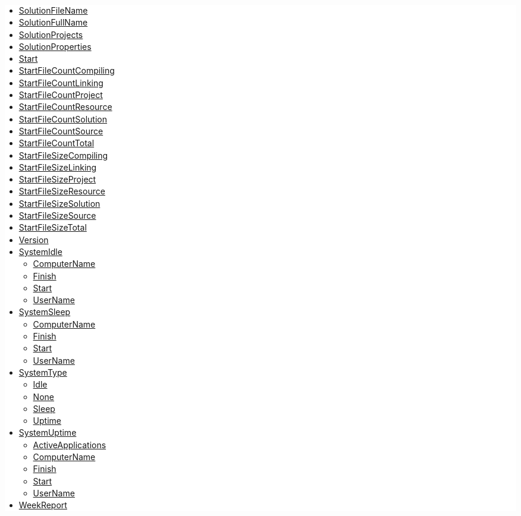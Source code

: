   - [SolutionFileName](#P-CommonObjectives-SolutionSession-SolutionFileName 'CommonObjectives.SolutionSession.SolutionFileName')
  - [SolutionFullName](#P-CommonObjectives-SolutionSession-SolutionFullName 'CommonObjectives.SolutionSession.SolutionFullName')
  - [SolutionProjects](#P-CommonObjectives-SolutionSession-SolutionProjects 'CommonObjectives.SolutionSession.SolutionProjects')
  - [SolutionProperties](#P-CommonObjectives-SolutionSession-SolutionProperties 'CommonObjectives.SolutionSession.SolutionProperties')
  - [Start](#P-CommonObjectives-SolutionSession-Start 'CommonObjectives.SolutionSession.Start')
  - [StartFileCountCompiling](#P-CommonObjectives-SolutionSession-StartFileCountCompiling 'CommonObjectives.SolutionSession.StartFileCountCompiling')
  - [StartFileCountLinking](#P-CommonObjectives-SolutionSession-StartFileCountLinking 'CommonObjectives.SolutionSession.StartFileCountLinking')
  - [StartFileCountProject](#P-CommonObjectives-SolutionSession-StartFileCountProject 'CommonObjectives.SolutionSession.StartFileCountProject')
  - [StartFileCountResource](#P-CommonObjectives-SolutionSession-StartFileCountResource 'CommonObjectives.SolutionSession.StartFileCountResource')
  - [StartFileCountSolution](#P-CommonObjectives-SolutionSession-StartFileCountSolution 'CommonObjectives.SolutionSession.StartFileCountSolution')
  - [StartFileCountSource](#P-CommonObjectives-SolutionSession-StartFileCountSource 'CommonObjectives.SolutionSession.StartFileCountSource')
  - [StartFileCountTotal](#P-CommonObjectives-SolutionSession-StartFileCountTotal 'CommonObjectives.SolutionSession.StartFileCountTotal')
  - [StartFileSizeCompiling](#P-CommonObjectives-SolutionSession-StartFileSizeCompiling 'CommonObjectives.SolutionSession.StartFileSizeCompiling')
  - [StartFileSizeLinking](#P-CommonObjectives-SolutionSession-StartFileSizeLinking 'CommonObjectives.SolutionSession.StartFileSizeLinking')
  - [StartFileSizeProject](#P-CommonObjectives-SolutionSession-StartFileSizeProject 'CommonObjectives.SolutionSession.StartFileSizeProject')
  - [StartFileSizeResource](#P-CommonObjectives-SolutionSession-StartFileSizeResource 'CommonObjectives.SolutionSession.StartFileSizeResource')
  - [StartFileSizeSolution](#P-CommonObjectives-SolutionSession-StartFileSizeSolution 'CommonObjectives.SolutionSession.StartFileSizeSolution')
  - [StartFileSizeSource](#P-CommonObjectives-SolutionSession-StartFileSizeSource 'CommonObjectives.SolutionSession.StartFileSizeSource')
  - [StartFileSizeTotal](#P-CommonObjectives-SolutionSession-StartFileSizeTotal 'CommonObjectives.SolutionSession.StartFileSizeTotal')
  - [Version](#P-CommonObjectives-SolutionSession-Version 'CommonObjectives.SolutionSession.Version')
- [SystemIdle](#T-CommonObjectives-SystemIdle 'CommonObjectives.SystemIdle')
  - [ComputerName](#P-CommonObjectives-SystemIdle-ComputerName 'CommonObjectives.SystemIdle.ComputerName')
  - [Finish](#P-CommonObjectives-SystemIdle-Finish 'CommonObjectives.SystemIdle.Finish')
  - [Start](#P-CommonObjectives-SystemIdle-Start 'CommonObjectives.SystemIdle.Start')
  - [UserName](#P-CommonObjectives-SystemIdle-UserName 'CommonObjectives.SystemIdle.UserName')
- [SystemSleep](#T-CommonObjectives-SystemSleep 'CommonObjectives.SystemSleep')
  - [ComputerName](#P-CommonObjectives-SystemSleep-ComputerName 'CommonObjectives.SystemSleep.ComputerName')
  - [Finish](#P-CommonObjectives-SystemSleep-Finish 'CommonObjectives.SystemSleep.Finish')
  - [Start](#P-CommonObjectives-SystemSleep-Start 'CommonObjectives.SystemSleep.Start')
  - [UserName](#P-CommonObjectives-SystemSleep-UserName 'CommonObjectives.SystemSleep.UserName')
- [SystemType](#T-CommonObjectives-SystemType 'CommonObjectives.SystemType')
  - [Idle](#F-CommonObjectives-SystemType-Idle 'CommonObjectives.SystemType.Idle')
  - [None](#F-CommonObjectives-SystemType-None 'CommonObjectives.SystemType.None')
  - [Sleep](#F-CommonObjectives-SystemType-Sleep 'CommonObjectives.SystemType.Sleep')
  - [Uptime](#F-CommonObjectives-SystemType-Uptime 'CommonObjectives.SystemType.Uptime')
- [SystemUptime](#T-CommonObjectives-SystemUptime 'CommonObjectives.SystemUptime')
  - [ActiveApplications](#P-CommonObjectives-SystemUptime-ActiveApplications 'CommonObjectives.SystemUptime.ActiveApplications')
  - [ComputerName](#P-CommonObjectives-SystemUptime-ComputerName 'CommonObjectives.SystemUptime.ComputerName')
  - [Finish](#P-CommonObjectives-SystemUptime-Finish 'CommonObjectives.SystemUptime.Finish')
  - [Start](#P-CommonObjectives-SystemUptime-Start 'CommonObjectives.SystemUptime.Start')
  - [UserName](#P-CommonObjectives-SystemUptime-UserName 'CommonObjectives.SystemUptime.UserName')
- [WeekReport](#T-CommonObjectives-WeekReport 'CommonObjectives.WeekReport')